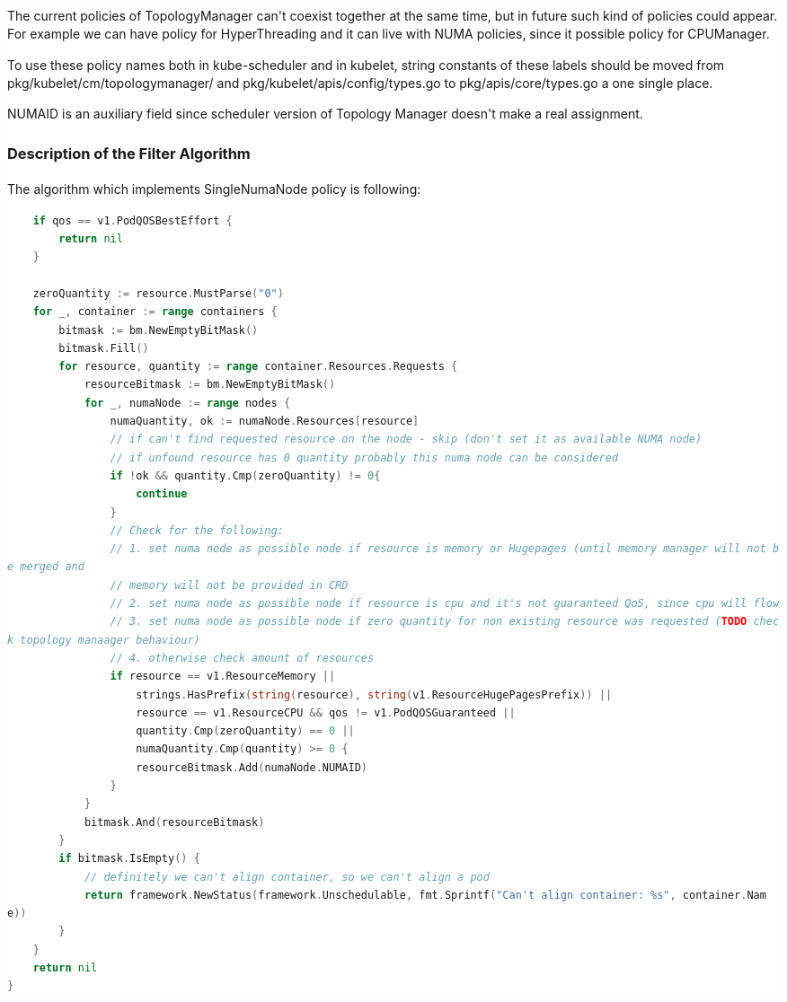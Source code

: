 The current policies of TopologyManager can't coexist together at the same time, but in future such kind of policies could appear.
For example we can have policy for HyperThreading and it can live with NUMA policies, since it possible policy for CPUManager.

To use these policy names both in kube-scheduler and in kubelet, string constants of these labels should be moved from pkg/kubelet/cm/topologymanager/ and pkg/kubelet/apis/config/types.go to pkg/apis/core/types.go a one single place.

NUMAID is an auxiliary field since scheduler version of Topology Manager doesn't make a real assignment.

### Description of the Filter Algorithm

The algorithm which implements SingleNumaNode policy is following:

```go
	if qos == v1.PodQOSBestEffort {
		return nil
	}

	zeroQuantity := resource.MustParse("0")
	for _, container := range containers {
		bitmask := bm.NewEmptyBitMask()
		bitmask.Fill()
		for resource, quantity := range container.Resources.Requests {
			resourceBitmask := bm.NewEmptyBitMask()
			for _, numaNode := range nodes {
				numaQuantity, ok := numaNode.Resources[resource]
				// if can't find requested resource on the node - skip (don't set it as available NUMA node)
				// if unfound resource has 0 quantity probably this numa node can be considered
				if !ok && quantity.Cmp(zeroQuantity) != 0{
					continue
				}
				// Check for the following:
				// 1. set numa node as possible node if resource is memory or Hugepages (until memory manager will not be merged and
				// memory will not be provided in CRD
				// 2. set numa node as possible node if resource is cpu and it's not guaranteed QoS, since cpu will flow
				// 3. set numa node as possible node if zero quantity for non existing resource was requested (TODO check topology manaager behaviour)
				// 4. otherwise check amount of resources
				if resource == v1.ResourceMemory ||
					strings.HasPrefix(string(resource), string(v1.ResourceHugePagesPrefix)) ||
					resource == v1.ResourceCPU && qos != v1.PodQOSGuaranteed ||
					quantity.Cmp(zeroQuantity) == 0 ||
					numaQuantity.Cmp(quantity) >= 0 {
					resourceBitmask.Add(numaNode.NUMAID)
				}
			}
			bitmask.And(resourceBitmask)
		}
		if bitmask.IsEmpty() {
			// definitely we can't align container, so we can't align a pod
			return framework.NewStatus(framework.Unschedulable, fmt.Sprintf("Can't align container: %s", container.Name))
		}
	}
	return nil
}
```


[1]: https://docs.google.com/document/d/12kj3fK8boNuPNqob6F_pPU9ZTaNEnPGaXEooW1Cilwg/edit
[2]: https://github.com/kubernetes-sigs/node-feature-discovery
[3]: https://github.com/k8stopologyawareschedwg/noderesourcetopology-api
[4]: https://github.com/kubernetes/enhancements/pull/1870
[5]: https://github.com/kubernetes-sigs/node-feature-discovery/issues/333